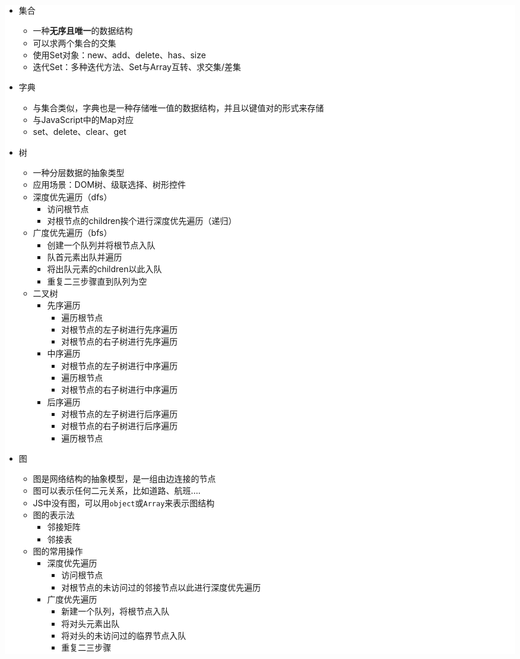 * 集合

  * 一种**无序且唯一**的数据结构
  * 可以求两个集合的交集
  * 使用Set对象：new、add、delete、has、size
  * 迭代Set：多种迭代方法、Set与Array互转、求交集/差集

* 字典

  * 与集合类似，字典也是一种存储唯一值的数据结构，并且以键值对的形式来存储
  * 与JavaScript中的Map对应
  * set、delete、clear、get

* 树

  * 一种分层数据的抽象类型
  * 应用场景：DOM树、级联选择、树形控件
  * 深度优先遍历（dfs）
    * 访问根节点
    * 对根节点的children挨个进行深度优先遍历（递归）
  * 广度优先遍历（bfs）
    * 创建一个队列并将根节点入队
    * 队首元素出队并遍历
    * 将出队元素的children以此入队
    * 重复二三步骤直到队列为空
  * 二叉树
    * 先序遍历
      * 遍历根节点
      * 对根节点的左子树进行先序遍历
      * 对根节点的右子树进行先序遍历
    * 中序遍历
      * 对根节点的左子树进行中序遍历
      * 遍历根节点
      * 对根节点的右子树进行中序遍历
    * 后序遍历
      * 对根节点的左子树进行后序遍历
      * 对根节点的右子树进行后序遍历
      * 遍历根节点

* 图

  * 图是网络结构的抽象模型，是一组由边连接的节点
  * 图可以表示任何二元关系，比如道路、航班....
  * JS中没有图，可以用`object`或`Array`来表示图结构
  * 图的表示法
    * 邻接矩阵
    * 邻接表
  * 图的常用操作
    * 深度优先遍历
      * 访问根节点
      * 对根节点的未访问过的邻接节点以此进行深度优先遍历
    * 广度优先遍历
      * 新建一个队列，将根节点入队
      * 将对头元素出队
      * 将对头的未访问过的临界节点入队
      * 重复二三步骤
